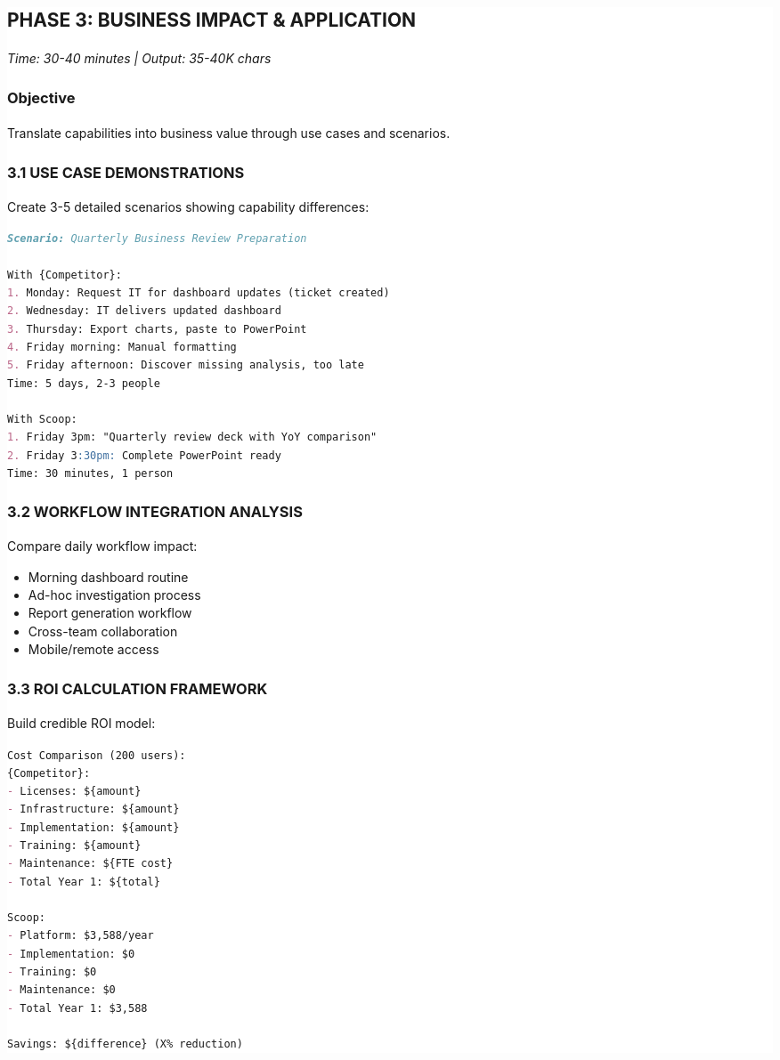 ## PHASE 3: BUSINESS IMPACT & APPLICATION
*Time: 30-40 minutes | Output: 35-40K chars*

### Objective
Translate capabilities into business value through use cases and scenarios.

### 3.1 USE CASE DEMONSTRATIONS
Create 3-5 detailed scenarios showing capability differences:

```markdown
Scenario: Quarterly Business Review Preparation

With {Competitor}:
1. Monday: Request IT for dashboard updates (ticket created)
2. Wednesday: IT delivers updated dashboard
3. Thursday: Export charts, paste to PowerPoint
4. Friday morning: Manual formatting
5. Friday afternoon: Discover missing analysis, too late
Time: 5 days, 2-3 people

With Scoop:
1. Friday 3pm: "Quarterly review deck with YoY comparison"
2. Friday 3:30pm: Complete PowerPoint ready
Time: 30 minutes, 1 person
```

### 3.2 WORKFLOW INTEGRATION ANALYSIS
Compare daily workflow impact:
- Morning dashboard routine
- Ad-hoc investigation process
- Report generation workflow
- Cross-team collaboration
- Mobile/remote access

### 3.3 ROI CALCULATION FRAMEWORK
Build credible ROI model:
```markdown
Cost Comparison (200 users):
{Competitor}:
- Licenses: ${amount}
- Infrastructure: ${amount}
- Implementation: ${amount}
- Training: ${amount}
- Maintenance: ${FTE cost}
- Total Year 1: ${total}

Scoop:
- Platform: $3,588/year
- Implementation: $0
- Training: $0
- Maintenance: $0
- Total Year 1: $3,588

Savings: ${difference} (X% reduction)
```
